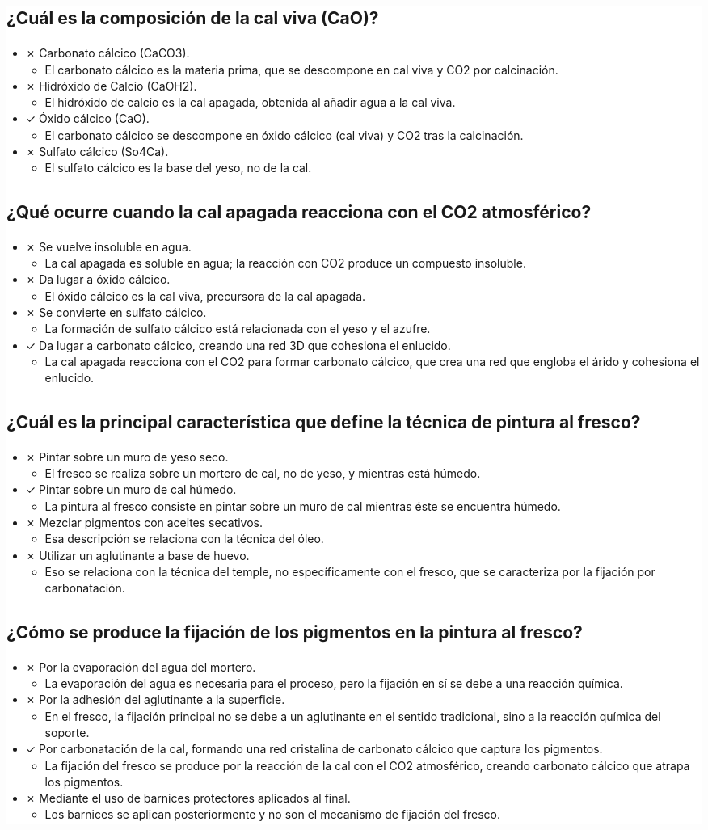 ## ¿Cuál es la composición de la cal viva (CaO)?

* ✗ Carbonato cálcico (CaCO3).
  * El carbonato cálcico es la materia prima, que se descompone en cal viva y CO2 por calcinación.
* ✗ Hidróxido de Calcio (CaOH2).
  * El hidróxido de calcio es la cal apagada, obtenida al añadir agua a la cal viva.
* ✓ Óxido cálcico (CaO).
  * El carbonato cálcico se descompone en óxido cálcico (cal viva) y CO2 tras la calcinación.
* ✗ Sulfato cálcico (So4Ca).
  * El sulfato cálcico es la base del yeso, no de la cal.

## ¿Qué ocurre cuando la cal apagada reacciona con el CO2 atmosférico?

* ✗ Se vuelve insoluble en agua.
  * La cal apagada es soluble en agua; la reacción con CO2 produce un compuesto insoluble.
* ✗ Da lugar a óxido cálcico.
  * El óxido cálcico es la cal viva, precursora de la cal apagada.
* ✗ Se convierte en sulfato cálcico.
  * La formación de sulfato cálcico está relacionada con el yeso y el azufre.
* ✓ Da lugar a carbonato cálcico, creando una red 3D que cohesiona el enlucido.
  * La cal apagada reacciona con el CO2 para formar carbonato cálcico, que crea una red que engloba el árido y cohesiona el enlucido.

## ¿Cuál es la principal característica que define la técnica de pintura al fresco?

* ✗ Pintar sobre un muro de yeso seco.
  * El fresco se realiza sobre un mortero de cal, no de yeso, y mientras está húmedo.
* ✓ Pintar sobre un muro de cal húmedo.
  * La pintura al fresco consiste en pintar sobre un muro de cal mientras éste se encuentra húmedo.
* ✗ Mezclar pigmentos con aceites secativos.
  * Esa descripción se relaciona con la técnica del óleo.
* ✗ Utilizar un aglutinante a base de huevo.
  * Eso se relaciona con la técnica del temple, no específicamente con el fresco, que se caracteriza por la fijación por carbonatación.

## ¿Cómo se produce la fijación de los pigmentos en la pintura al fresco?

* ✗ Por la evaporación del agua del mortero.
  * La evaporación del agua es necesaria para el proceso, pero la fijación en sí se debe a una reacción química.
* ✗ Por la adhesión del aglutinante a la superficie.
  * En el fresco, la fijación principal no se debe a un aglutinante en el sentido tradicional, sino a la reacción química del soporte.
* ✓ Por carbonatación de la cal, formando una red cristalina de carbonato cálcico que captura los pigmentos.
  * La fijación del fresco se produce por la reacción de la cal con el CO2 atmosférico, creando carbonato cálcico que atrapa los pigmentos.
* ✗ Mediante el uso de barnices protectores aplicados al final.
  * Los barnices se aplican posteriormente y no son el mecanismo de fijación del fresco.
